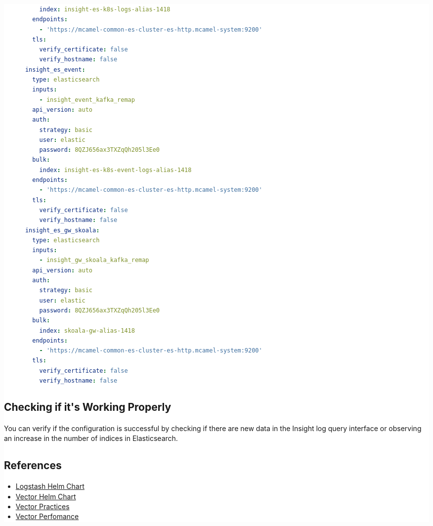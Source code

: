 ```yaml
          index: insight-es-k8s-logs-alias-1418
        endpoints:
          - 'https://mcamel-common-es-cluster-es-http.mcamel-system:9200'
        tls:
          verify_certificate: false
          verify_hostname: false
      insight_es_event:
        type: elasticsearch
        inputs:
          - insight_event_kafka_remap
        api_version: auto
        auth:
          strategy: basic
          user: elastic
          password: 8QZJ656ax3TXZqQh205l3Ee0
        bulk:
          index: insight-es-k8s-event-logs-alias-1418
        endpoints:
          - 'https://mcamel-common-es-cluster-es-http.mcamel-system:9200'
        tls:
          verify_certificate: false
          verify_hostname: false
      insight_es_gw_skoala:
        type: elasticsearch
        inputs:
          - insight_gw_skoala_kafka_remap
        api_version: auto
        auth:
          strategy: basic
          user: elastic
          password: 8QZJ656ax3TXZqQh205l3Ee0
        bulk:
          index: skoala-gw-alias-1418
        endpoints:
          - 'https://mcamel-common-es-cluster-es-http.mcamel-system:9200'
        tls:
          verify_certificate: false
          verify_hostname: false
```

## Checking if it's Working Properly

You can verify if the configuration is successful by checking if there are new data
in the Insight log query interface or observing an increase in the number of indices in Elasticsearch.

## References

- [Logstash Helm Chart](https://github.com/elastic/helm-charts/tree/main/logstash)
- [Vector Helm Chart](https://vector.dev/docs/setup/installation/package-managers/helm/)
- [Vector Practices](https://wiki.eryajf.net/pages/0322lius/#_0-%E5%89%8D%E8%A8%80)
- [Vector Perfomance](https://github.com/vectordotdev/vector/blob/master/README.md)

